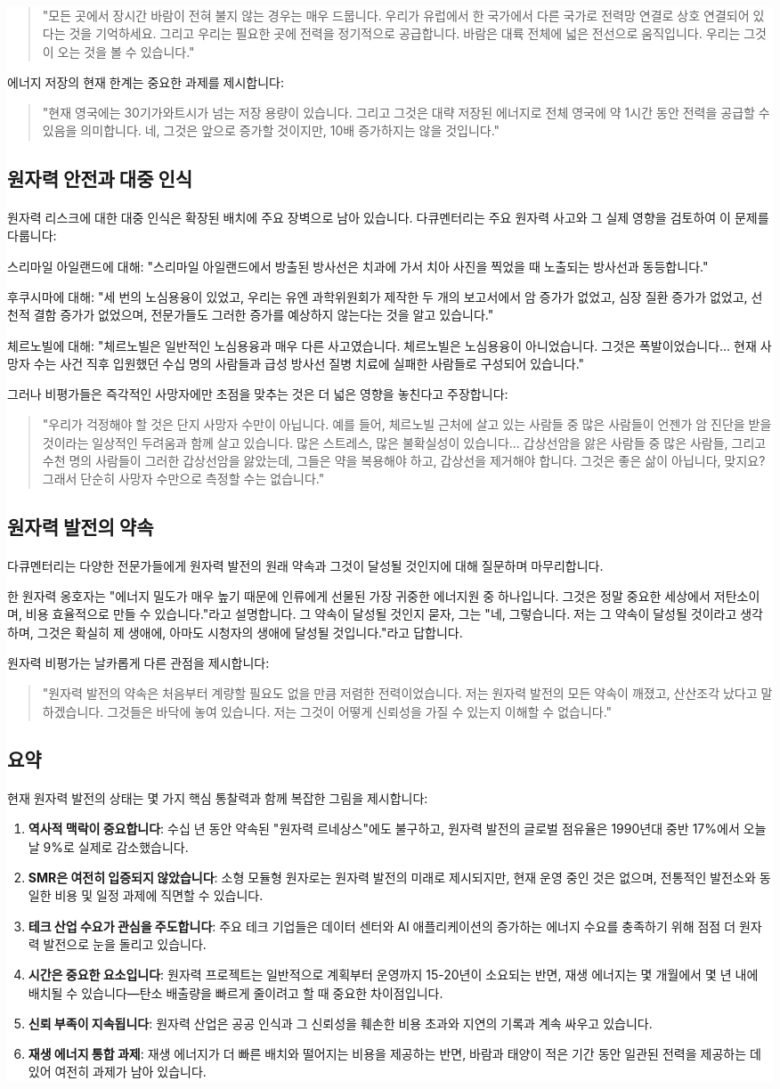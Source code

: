 > "모든 곳에서 장시간 바람이 전혀 불지 않는 경우는 매우 드뭅니다. 우리가 유럽에서 한 국가에서 다른 국가로 전력망 연결로 상호 연결되어 있다는 것을 기억하세요. 그리고 우리는 필요한 곳에 전력을 정기적으로 공급합니다. 바람은 대륙 전체에 넓은 전선으로 움직입니다. 우리는 그것이 오는 것을 볼 수 있습니다."

에너지 저장의 현재 한계는 중요한 과제를 제시합니다:

> "현재 영국에는 30기가와트시가 넘는 저장 용량이 있습니다. 그리고 그것은 대략 저장된 에너지로 전체 영국에 약 1시간 동안 전력을 공급할 수 있음을 의미합니다. 네, 그것은 앞으로 증가할 것이지만, 10배 증가하지는 않을 것입니다."

## 원자력 안전과 대중 인식

원자력 리스크에 대한 대중 인식은 확장된 배치에 주요 장벽으로 남아 있습니다. 다큐멘터리는 주요 원자력 사고와 그 실제 영향을 검토하여 이 문제를 다룹니다:

스리마일 아일랜드에 대해: "스리마일 아일랜드에서 방출된 방사선은 치과에 가서 치아 사진을 찍었을 때 노출되는 방사선과 동등합니다."

후쿠시마에 대해: "세 번의 노심용융이 있었고, 우리는 유엔 과학위원회가 제작한 두 개의 보고서에서 암 증가가 없었고, 심장 질환 증가가 없었고, 선천적 결함 증가가 없었으며, 전문가들도 그러한 증가를 예상하지 않는다는 것을 알고 있습니다."

체르노빌에 대해: "체르노빌은 일반적인 노심용융과 매우 다른 사고였습니다. 체르노빌은 노심용융이 아니었습니다. 그것은 폭발이었습니다... 현재 사망자 수는 사건 직후 입원했던 수십 명의 사람들과 급성 방사선 질병 치료에 실패한 사람들로 구성되어 있습니다."

그러나 비평가들은 즉각적인 사망자에만 초점을 맞추는 것은 더 넓은 영향을 놓친다고 주장합니다:

> "우리가 걱정해야 할 것은 단지 사망자 수만이 아닙니다. 예를 들어, 체르노빌 근처에 살고 있는 사람들 중 많은 사람들이 언젠가 암 진단을 받을 것이라는 일상적인 두려움과 함께 살고 있습니다. 많은 스트레스, 많은 불확실성이 있습니다... 갑상선암을 앓은 사람들 중 많은 사람들, 그리고 수천 명의 사람들이 그러한 갑상선암을 앓았는데, 그들은 약을 복용해야 하고, 갑상선을 제거해야 합니다. 그것은 좋은 삶이 아닙니다, 맞지요? 그래서 단순히 사망자 수만으로 측정할 수는 없습니다."

## 원자력 발전의 약속

다큐멘터리는 다양한 전문가들에게 원자력 발전의 원래 약속과 그것이 달성될 것인지에 대해 질문하며 마무리합니다.

한 원자력 옹호자는 "에너지 밀도가 매우 높기 때문에 인류에게 선물된 가장 귀중한 에너지원 중 하나입니다. 그것은 정말 중요한 세상에서 저탄소이며, 비용 효율적으로 만들 수 있습니다."라고 설명합니다. 그 약속이 달성될 것인지 묻자, 그는 "네, 그렇습니다. 저는 그 약속이 달성될 것이라고 생각하며, 그것은 확실히 제 생애에, 아마도 시청자의 생애에 달성될 것입니다."라고 답합니다.

원자력 비평가는 날카롭게 다른 관점을 제시합니다:

> "원자력 발전의 약속은 처음부터 계량할 필요도 없을 만큼 저렴한 전력이었습니다. 저는 원자력 발전의 모든 약속이 깨졌고, 산산조각 났다고 말하겠습니다. 그것들은 바닥에 놓여 있습니다. 저는 그것이 어떻게 신뢰성을 가질 수 있는지 이해할 수 없습니다."

## 요약

현재 원자력 발전의 상태는 몇 가지 핵심 통찰력과 함께 복잡한 그림을 제시합니다:

1. **역사적 맥락이 중요합니다**: 수십 년 동안 약속된 "원자력 르네상스"에도 불구하고, 원자력 발전의 글로벌 점유율은 1990년대 중반 17%에서 오늘날 9%로 실제로 감소했습니다.

2. **SMR은 여전히 입증되지 않았습니다**: 소형 모듈형 원자로는 원자력 발전의 미래로 제시되지만, 현재 운영 중인 것은 없으며, 전통적인 발전소와 동일한 비용 및 일정 과제에 직면할 수 있습니다.

3. **테크 산업 수요가 관심을 주도합니다**: 주요 테크 기업들은 데이터 센터와 AI 애플리케이션의 증가하는 에너지 수요를 충족하기 위해 점점 더 원자력 발전으로 눈을 돌리고 있습니다.

4. **시간은 중요한 요소입니다**: 원자력 프로젝트는 일반적으로 계획부터 운영까지 15-20년이 소요되는 반면, 재생 에너지는 몇 개월에서 몇 년 내에 배치될 수 있습니다—탄소 배출량을 빠르게 줄이려고 할 때 중요한 차이점입니다.

5. **신뢰 부족이 지속됩니다**: 원자력 산업은 공공 인식과 그 신뢰성을 훼손한 비용 초과와 지연의 기록과 계속 싸우고 있습니다.

6. **재생 에너지 통합 과제**: 재생 에너지가 더 빠른 배치와 떨어지는 비용을 제공하는 반면, 바람과 태양이 적은 기간 동안 일관된 전력을 제공하는 데 있어 여전히 과제가 남아 있습니다.
